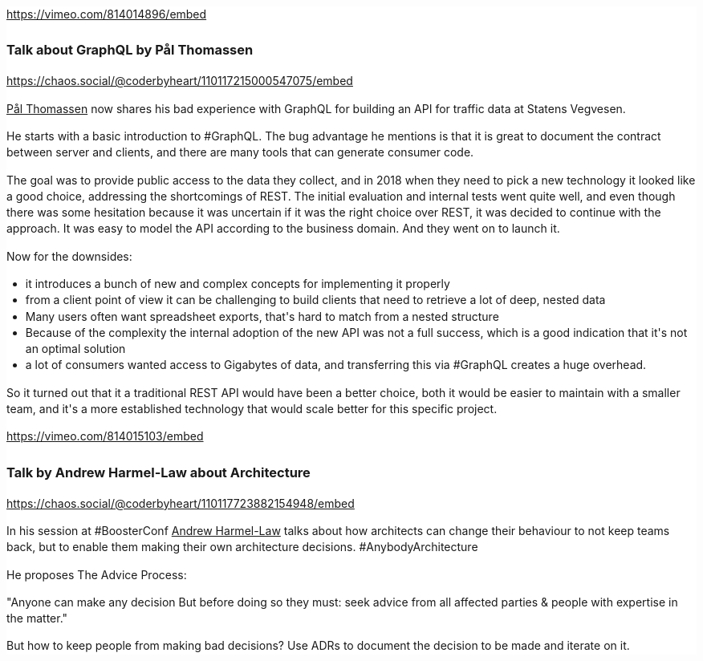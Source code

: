 <https://vimeo.com/814014896/embed>

### Talk about GraphQL by Pål Thomassen

<https://chaos.social/@coderbyheart/110117215000547075/embed>

[Pål Thomassen](https://www.linkedin.com/in/p%C3%A5l-thomassen-03354212) now
shares his bad experience with GraphQL for building an API for traffic data at
Statens Vegvesen.

He starts with a basic introduction to #GraphQL. The bug advantage he mentions
is that it is great to document the contract between server and clients, and
there are many tools that can generate consumer code.

The goal was to provide public access to the data they collect, and in 2018 when
they need to pick a new technology it looked like a good choice, addressing the
shortcomings of REST. The initial evaluation and internal tests went quite well,
and even though there was some hesitation because it was uncertain if it was the
right choice over REST, it was decided to continue with the approach. It was
easy to model the API according to the business domain. And they went on to
launch it.

Now for the downsides:

- it introduces a bunch of new and complex concepts for implementing it properly
- from a client point of view it can be challenging to build clients that need
  to retrieve a lot of deep, nested data
- Many users often want spreadsheet exports, that's hard to match from a nested
  structure
- Because of the complexity the internal adoption of the new API was not a full
  success, which is a good indication that it's not an optimal solution
- a lot of consumers wanted access to Gigabytes of data, and transferring this
  via #GraphQL creates a huge overhead.

So it turned out that it a traditional REST API would have been a better choice,
both it would be easier to maintain with a smaller team, and it's a more
established technology that would scale better for this specific project.

<https://vimeo.com/814015103/embed>

### Talk by Andrew Harmel-Law about Architecture

<https://chaos.social/@coderbyheart/110117723882154948/embed>

In his session at #BoosterConf
[Andrew Harmel-Law](https://chaos.social/@ahl@twit.social) talks about how
architects can change their behaviour to not keep teams back, but to enable them
making their own architecture decisions. #AnybodyArchitecture

He proposes The Advice Process:

"Anyone can make any decision But before doing so they must: seek advice from
all affected parties & people with expertise in the matter."

But how to keep people from making bad decisions? Use ADRs to document the
decision to be made and iterate on it.
